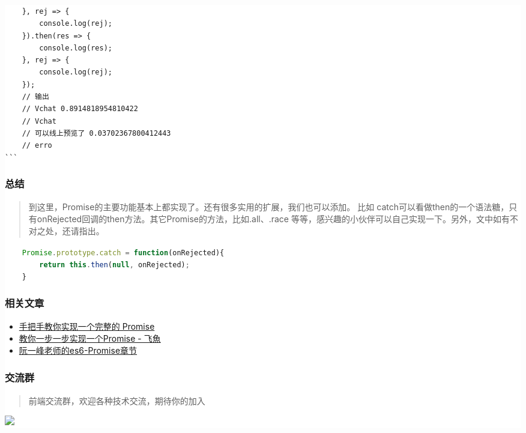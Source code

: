         }, rej => {
            console.log(rej);
        }).then(res => {
            console.log(res);
        }, rej => {
            console.log(rej);
        });
        // 输出
        // Vchat 0.8914818954810422
        // Vchat
        // 可以线上预览了 0.03702367800412443
        // erro
    ```
### 总结
> 到这里，Promise的主要功能基本上都实现了。还有很多实用的扩展，我们也可以添加。
比如 catch可以看做then的一个语法糖，只有onRejected回调的then方法。其它Promise的方法，比如.all、.race 等等，感兴趣的小伙伴可以自己实现一下。另外，文中如有不对之处，还请指出。
    
```javascript
    Promise.prototype.catch = function(onRejected){
        return this.then(null, onRejected);
    }
```

### 相关文章
* [手把手教你实现一个完整的 Promise](http://www.cnblogs.com/huansky/p/6064402.html)
* [教你一步一步实现一个Promise - 飞魚](https://www.tuicool.com/articles/RzQRV3)
* [阮一峰老师的es6-Promise章节](http://es6.ruanyifeng.com/#docs/promise)

### 交流群
> 前端交流群，欢迎各种技术交流，期待你的加入

![](https://user-gold-cdn.xitu.io/2018/12/18/167c1819dce17401?w=240&h=328&f=jpeg&s=41198)